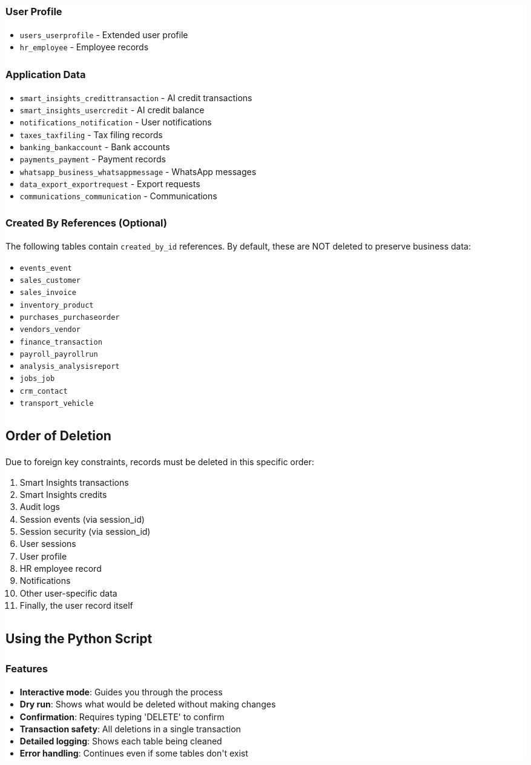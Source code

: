 ### User Profile
- `users_userprofile` - Extended user profile
- `hr_employee` - Employee records

### Application Data
- `smart_insights_credittransaction` - AI credit transactions
- `smart_insights_usercredit` - AI credit balance
- `notifications_notification` - User notifications
- `taxes_taxfiling` - Tax filing records
- `banking_bankaccount` - Bank accounts
- `payments_payment` - Payment records
- `whatsapp_business_whatsappmessage` - WhatsApp messages
- `data_export_exportrequest` - Export requests
- `communications_communication` - Communications

### Created By References (Optional)
The following tables contain `created_by_id` references. By default, these are NOT deleted to preserve business data:
- `events_event`
- `sales_customer`
- `sales_invoice`
- `inventory_product`
- `purchases_purchaseorder`
- `vendors_vendor`
- `finance_transaction`
- `payroll_payrollrun`
- `analysis_analysisreport`
- `jobs_job`
- `crm_contact`
- `transport_vehicle`

## Order of Deletion

Due to foreign key constraints, records must be deleted in this specific order:

1. Smart Insights transactions
2. Smart Insights credits
3. Audit logs
4. Session events (via session_id)
5. Session security (via session_id)
6. User sessions
7. User profile
8. HR employee record
9. Notifications
10. Other user-specific data
11. Finally, the user record itself

## Using the Python Script

### Features
- **Interactive mode**: Guides you through the process
- **Dry run**: Shows what would be deleted without making changes
- **Confirmation**: Requires typing 'DELETE' to confirm
- **Transaction safety**: All deletions in a single transaction
- **Detailed logging**: Shows each table being cleaned
- **Error handling**: Continues even if some tables don't exist

